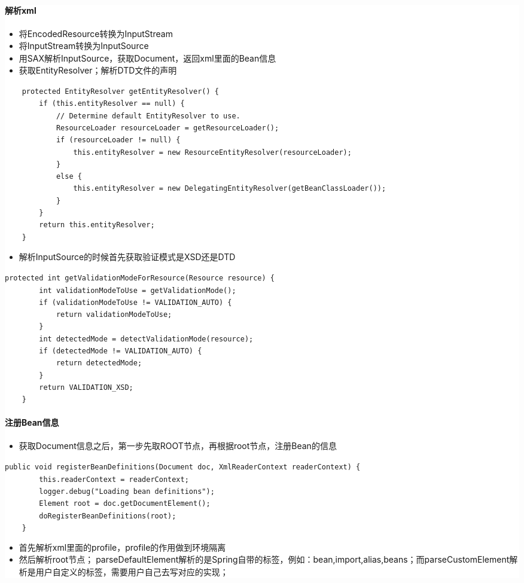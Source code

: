 #### 解析xml

-   将EncodedResource转换为InputStream
-   将InputStream转换为InputSource
-   用SAX解析InputSource，获取Document，返回xml里面的Bean信息
-   获取EntityResolver；解析DTD文件的声明

``` {.java}
    protected EntityResolver getEntityResolver() {
        if (this.entityResolver == null) {
            // Determine default EntityResolver to use.
            ResourceLoader resourceLoader = getResourceLoader();
            if (resourceLoader != null) {
                this.entityResolver = new ResourceEntityResolver(resourceLoader);
            }
            else {
                this.entityResolver = new DelegatingEntityResolver(getBeanClassLoader());
            }
        }
        return this.entityResolver;
    }

```

-   解析InputSource的时候首先获取验证模式是XSD还是DTD

``` {.java}
protected int getValidationModeForResource(Resource resource) {
        int validationModeToUse = getValidationMode();
        if (validationModeToUse != VALIDATION_AUTO) {
            return validationModeToUse;
        }
        int detectedMode = detectValidationMode(resource);
        if (detectedMode != VALIDATION_AUTO) {
            return detectedMode;
        }
        return VALIDATION_XSD;
    }
```

#### 注册Bean信息

-   获取Document信息之后，第一步先取ROOT节点，再根据root节点，注册Bean的信息

``` {.java}
public void registerBeanDefinitions(Document doc, XmlReaderContext readerContext) {
        this.readerContext = readerContext;
        logger.debug("Loading bean definitions");
        Element root = doc.getDocumentElement();
        doRegisterBeanDefinitions(root);
    }

```

-   首先解析xml里面的profile，profile的作用做到环境隔离
-   然后解析root节点；
    parseDefaultElement解析的是Spring自带的标签，例如：bean,import,alias,beans；而parseCustomElement解析是用户自定义的标签，需要用户自己去写对应的实现；
